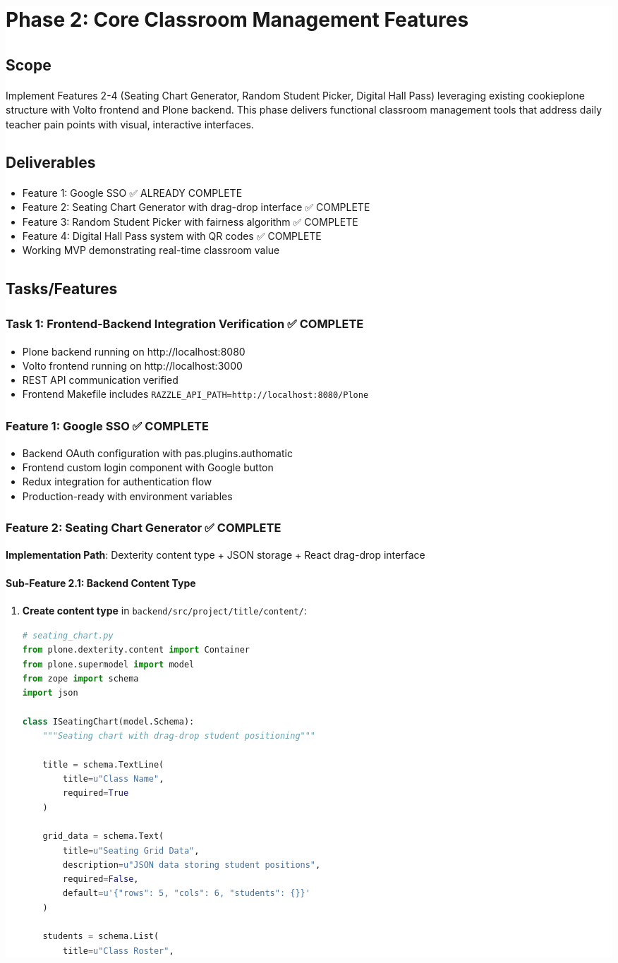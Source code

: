 
# Phase 2: Core Classroom Management Features

## Scope
Implement Features 2-4 (Seating Chart Generator, Random Student Picker, Digital Hall Pass) leveraging existing cookieplone structure with Volto frontend and Plone backend. This phase delivers functional classroom management tools that address daily teacher pain points with visual, interactive interfaces.

## Deliverables
- Feature 1: Google SSO ✅ ALREADY COMPLETE
- Feature 2: Seating Chart Generator with drag-drop interface ✅ COMPLETE
- Feature 3: Random Student Picker with fairness algorithm ✅ COMPLETE
- Feature 4: Digital Hall Pass system with QR codes ✅ COMPLETE
- Working MVP demonstrating real-time classroom value

## Tasks/Features

### Task 1: Frontend-Backend Integration Verification ✅ COMPLETE
- Plone backend running on http://localhost:8080
- Volto frontend running on http://localhost:3000
- REST API communication verified
- Frontend Makefile includes `RAZZLE_API_PATH=http://localhost:8080/Plone`

### Feature 1: Google SSO ✅ COMPLETE
- Backend OAuth configuration with pas.plugins.authomatic
- Frontend custom login component with Google button
- Redux integration for authentication flow
- Production-ready with environment variables

### Feature 2: Seating Chart Generator ✅ COMPLETE
**Implementation Path**: Dexterity content type + JSON storage + React drag-drop interface

#### Sub-Feature 2.1: Backend Content Type
1. **Create content type** in `backend/src/project/title/content/`:
   ```python
   # seating_chart.py
   from plone.dexterity.content import Container
   from plone.supermodel import model
   from zope import schema
   import json
   
   class ISeatingChart(model.Schema):
       """Seating chart with drag-drop student positioning"""
       
       title = schema.TextLine(
           title=u"Class Name",
           required=True
       )
       
       grid_data = schema.Text(
           title=u"Seating Grid Data",
           description=u"JSON data storing student positions",
           required=False,
           default=u'{"rows": 5, "cols": 6, "students": {}}'
       )
       
       students = schema.List(
           title=u"Class Roster",
   ```